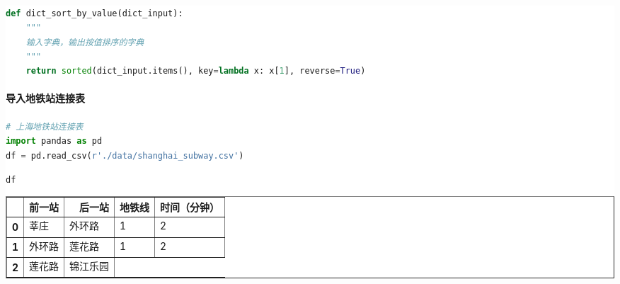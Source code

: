 ```python
def dict_sort_by_value(dict_input):
    """
    输入字典，输出按值排序的字典 
    """
    return sorted(dict_input.items(), key=lambda x: x[1], reverse=True)
```



#### 导入地铁站连接表



```python
# 上海地铁站连接表
import pandas as pd
df = pd.read_csv(r'./data/shanghai_subway.csv')
```


```python
df
```




<div>
<style scoped>
    .dataframe tbody tr th:only-of-type {
        vertical-align: middle;
    }

    .dataframe tbody tr th {
        vertical-align: top;
    }
    
    .dataframe thead th {
        text-align: right;
    }
</style>
<table border="1" class="dataframe">
  <thead>
    <tr style="text-align: right;">
      <th></th>
      <th>前一站</th>
      <th>后一站</th>
      <th>地铁线</th>
      <th>时间（分钟）</th>
    </tr>
  </thead>
  <tbody>
    <tr>
      <th>0</th>
      <td>莘庄</td>
      <td>外环路</td>
      <td>1</td>
      <td>2</td>
    </tr>
    <tr>
      <th>1</th>
      <td>外环路</td>
      <td>莲花路</td>
      <td>1</td>
      <td>2</td>
    </tr>
    <tr>
      <th>2</th>
      <td>莲花路</td>
      <td>锦江乐园</td>